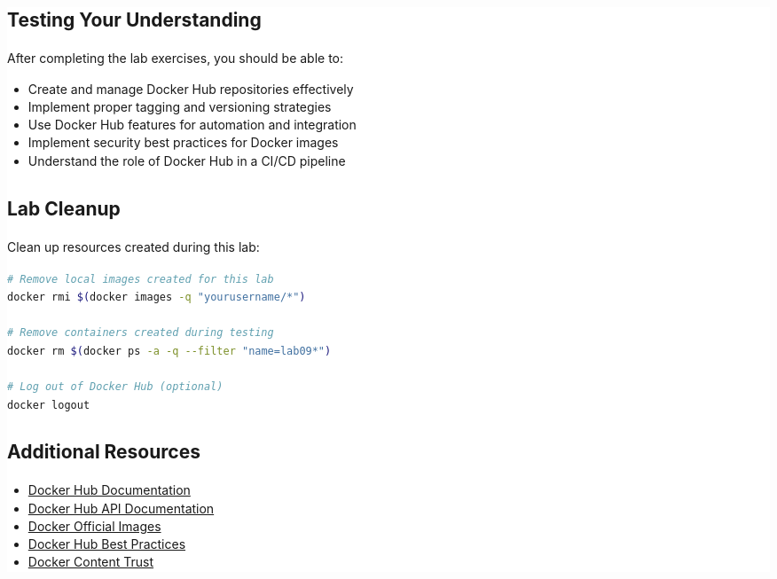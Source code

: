 ## Testing Your Understanding

After completing the lab exercises, you should be able to:
- Create and manage Docker Hub repositories effectively
- Implement proper tagging and versioning strategies
- Use Docker Hub features for automation and integration
- Implement security best practices for Docker images
- Understand the role of Docker Hub in a CI/CD pipeline

## Lab Cleanup

Clean up resources created during this lab:

```bash
# Remove local images created for this lab
docker rmi $(docker images -q "yourusername/*")

# Remove containers created during testing
docker rm $(docker ps -a -q --filter "name=lab09*")

# Log out of Docker Hub (optional)
docker logout
```

## Additional Resources

- [Docker Hub Documentation](https://docs.docker.com/docker-hub/)
- [Docker Hub API Documentation](https://docs.docker.com/docker-hub/api/latest/)
- [Docker Official Images](https://hub.docker.com/search?q=&type=image&image_filter=official)
- [Docker Hub Best Practices](https://docs.docker.com/docker-hub/publish/)
- [Docker Content Trust](https://docs.docker.com/engine/security/trust/) 
